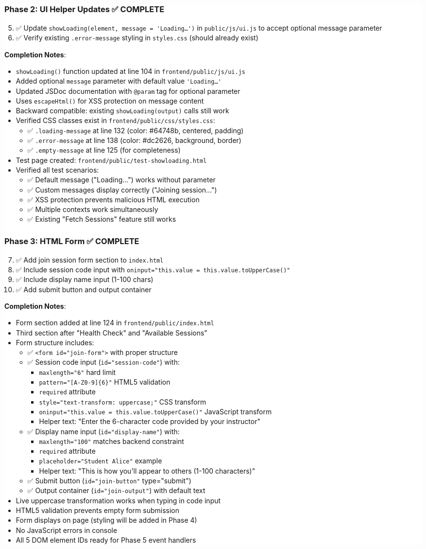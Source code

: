 ### Phase 2: UI Helper Updates ✅ COMPLETE
5. ✅ Update `showLoading(element, message = 'Loading…')` in `public/js/ui.js` to accept optional message parameter
6. ✅ Verify existing `.error-message` styling in `styles.css` (should already exist)

**Completion Notes**:
- `showLoading()` function updated at line 104 in `frontend/public/js/ui.js`
- Added optional `message` parameter with default value `'Loading…'`
- Updated JSDoc documentation with `@param` tag for optional parameter
- Uses `escapeHtml()` for XSS protection on message content
- Backward compatible: existing `showLoading(output)` calls still work
- Verified CSS classes exist in `frontend/public/css/styles.css`:
  - ✅ `.loading-message` at line 132 (color: #64748b, centered, padding)
  - ✅ `.error-message` at line 138 (color: #dc2626, background, border)
  - ✅ `.empty-message` at line 125 (for completeness)
- Test page created: `frontend/public/test-showloading.html`
- Verified all test scenarios:
  - ✅ Default message ("Loading…") works without parameter
  - ✅ Custom messages display correctly ("Joining session…")
  - ✅ XSS protection prevents malicious HTML execution
  - ✅ Multiple contexts work simultaneously
  - ✅ Existing "Fetch Sessions" feature still works

### Phase 3: HTML Form ✅ COMPLETE
7. ✅ Add join session form section to `index.html`
8. ✅ Include session code input with `oninput="this.value = this.value.toUpperCase()"`
9. ✅ Include display name input (1-100 chars)
10. ✅ Add submit button and output container

**Completion Notes**:
- Form section added at line 124 in `frontend/public/index.html`
- Third section after "Health Check" and "Available Sessions"
- Form structure includes:
  - ✅ `<form id="join-form">` with proper structure
  - ✅ Session code input (`id="session-code"`) with:
    - `maxlength="6"` hard limit
    - `pattern="[A-Z0-9]{6}"` HTML5 validation
    - `required` attribute
    - `style="text-transform: uppercase;"` CSS transform
    - `oninput="this.value = this.value.toUpperCase()"` JavaScript transform
    - Helper text: "Enter the 6-character code provided by your instructor"
  - ✅ Display name input (`id="display-name"`) with:
    - `maxlength="100"` matches backend constraint
    - `required` attribute
    - `placeholder="Student Alice"` example
    - Helper text: "This is how you'll appear to others (1-100 characters)"
  - ✅ Submit button (`id="join-button"` type="submit")
  - ✅ Output container (`id="join-output"`) with default text
- Live uppercase transformation works when typing in code input
- HTML5 validation prevents empty form submission
- Form displays on page (styling will be added in Phase 4)
- No JavaScript errors in console
- All 5 DOM element IDs ready for Phase 5 event handlers
